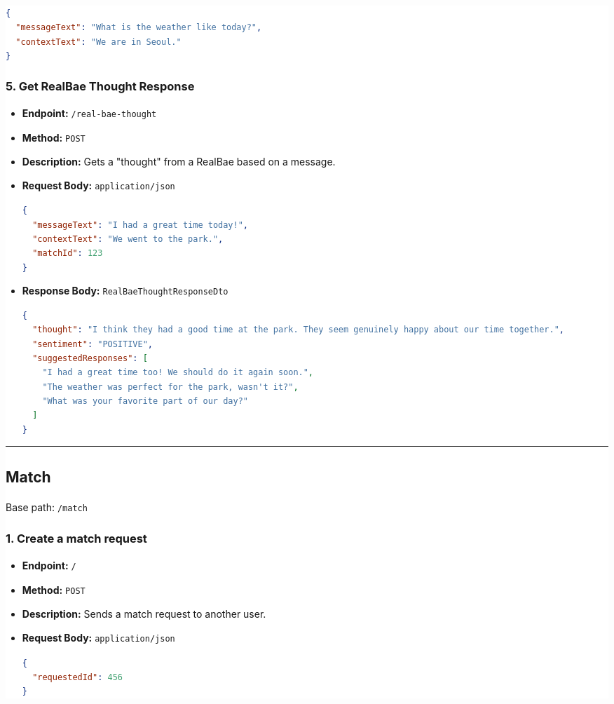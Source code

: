   ```json
  {
    "messageText": "What is the weather like today?",
    "contextText": "We are in Seoul."
  }
  ```

### 5. Get RealBae Thought Response

- **Endpoint:** `/real-bae-thought`
- **Method:** `POST`
- **Description:** Gets a "thought" from a RealBae based on a message.
- **Request Body:** `application/json`

  ```json
  {
    "messageText": "I had a great time today!",
    "contextText": "We went to the park.",
    "matchId": 123
  }
  ```

- **Response Body:** `RealBaeThoughtResponseDto`

  ```json
  {
    "thought": "I think they had a good time at the park. They seem genuinely happy about our time together.",
    "sentiment": "POSITIVE",
    "suggestedResponses": [
      "I had a great time too! We should do it again soon.",
      "The weather was perfect for the park, wasn't it?",
      "What was your favorite part of our day?"
    ]
  }
  ```

---

## Match

Base path: `/match`

### 1. Create a match request

- **Endpoint:** `/`
- **Method:** `POST`
- **Description:** Sends a match request to another user.
- **Request Body:** `application/json`

  ```json
  {
    "requestedId": 456
  }
  ```
